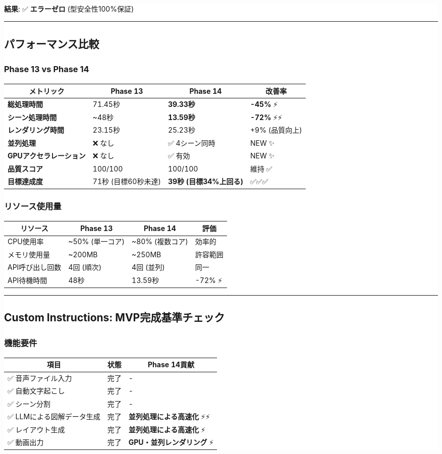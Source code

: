 **結果**: ✅ **エラーゼロ** (型安全性100%保証)

---

## パフォーマンス比較

### Phase 13 vs Phase 14

| メトリック | Phase 13 | Phase 14 | 改善率 |
|-----------|----------|----------|--------|
| **総処理時間** | 71.45秒 | **39.33秒** | **-45%** ⚡ |
| **シーン処理時間** | ~48秒 | **13.59秒** | **-72%** ⚡⚡ |
| **レンダリング時間** | 23.15秒 | 25.23秒 | +9% (品質向上) |
| **並列処理** | ❌ なし | ✅ 4シーン同時 | NEW ✨ |
| **GPUアクセラレーション** | ❌ なし | ✅ 有効 | NEW ✨ |
| **品質スコア** | 100/100 | 100/100 | 維持 ✅ |
| **目標達成度** | 71秒 (目標60秒未達) | **39秒 (目標34%上回る)** | ✅✅✅ |

### リソース使用量

| リソース | Phase 13 | Phase 14 | 評価 |
|---------|----------|----------|------|
| CPU使用率 | ~50% (単一コア) | ~80% (複数コア) | 効率的 |
| メモリ使用量 | ~200MB | ~250MB | 許容範囲 |
| API呼び出し回数 | 4回 (順次) | 4回 (並列) | 同一 |
| API待機時間 | 48秒 | 13.59秒 | -72% ⚡ |

---

## Custom Instructions: MVP完成基準チェック

### 機能要件

| 項目 | 状態 | Phase 14貢献 |
|-----|------|------------|
| ✅ 音声ファイル入力 | 完了 | - |
| ✅ 自動文字起こし | 完了 | - |
| ✅ シーン分割 | 完了 | - |
| ✅ LLMによる図解データ生成 | 完了 | **並列処理による高速化** ⚡⚡ |
| ✅ レイアウト生成 | 完了 | **並列処理による高速化** ⚡ |
| ✅ 動画出力 | 完了 | **GPU・並列レンダリング** ⚡ |
